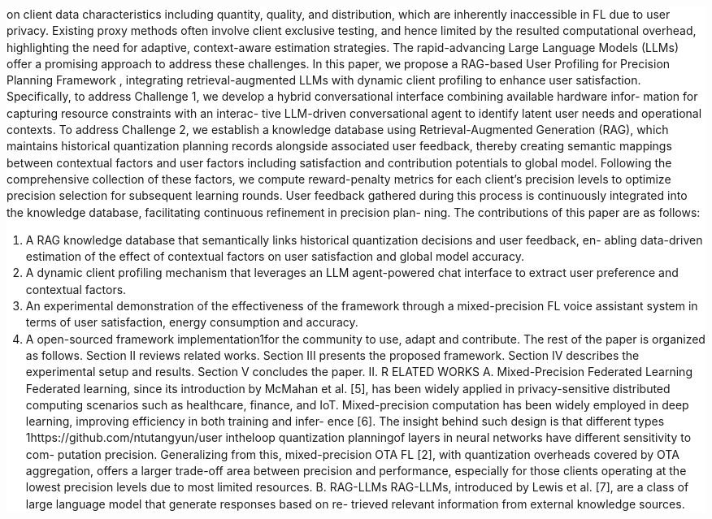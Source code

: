 on client data characteristics including quantity, quality,
and distribution, which are inherently inaccessible in
FL due to user privacy. Existing proxy methods often
involve client exclusive testing, and hence limited by the
resulted computational overhead, highlighting the need
for adaptive, context-aware estimation strategies.
The rapid-advancing Large Language Models (LLMs) offer
a promising approach to address these challenges. In this
paper, we propose a RAG-based User Profiling for Precision
Planning Framework , integrating retrieval-augmented LLMs
with dynamic client profiling to enhance user satisfaction.
Specifically, to address Challenge 1, we develop a hybrid
conversational interface combining available hardware infor-
mation for capturing resource constraints with an interac-
tive LLM-driven conversational agent to identify latent user
needs and operational contexts. To address Challenge 2, we
establish a knowledge database using Retrieval-Augmented
Generation (RAG), which maintains historical quantization
planning records alongside associated user feedback, thereby
creating semantic mappings between contextual factors and
user factors including satisfaction and contribution potentials
to global model. Following the comprehensive collection of
these factors, we compute reward-penalty metrics for each
client’s precision levels to optimize precision selection for
subsequent learning rounds. User feedback gathered during
this process is continuously integrated into the knowledge
database, facilitating continuous refinement in precision plan-
ning. The contributions of this paper are as follows:
1) A RAG knowledge database that semantically links
historical quantization decisions and user feedback, en-
abling data-driven estimation of the effect of contextual
factors on user satisfaction and global model accuracy.
2) A dynamic client profiling mechanism that leverages
an LLM agent-powered chat interface to extract user
preference and contextual factors.
3) An experimental demonstration of the effectiveness of
the framework through a mixed-precision FL voice
assistant system in terms of user satisfaction, energy
consumption and accuracy.
4) A open-sourced framework implementation1for the
community to use, adapt and contribute.
The rest of the paper is organized as follows. Section
II reviews related works. Section III presents the proposed
framework. Section IV describes the experimental setup and
results. Section V concludes the paper.
II. R ELATED WORKS
A. Mixed-Precision Federated Learning
Federated learning, since its introduction by McMahan et
al. [5], has been widely applied in privacy-sensitive distributed
computing scenarios such as healthcare, finance, and IoT.
Mixed-precision computation has been widely employed in
deep learning, improving efficiency in both training and infer-
ence [6]. The insight behind such design is that different types
1https://github.com/ntutangyun/user intheloop quantization planningof layers in neural networks have different sensitivity to com-
putation precision. Generalizing from this, mixed-precision
OTA FL [2], with quantization overheads covered by OTA
aggregation, offers a larger trade-off area between precision
and performance, especially for those clients operating at the
lowest precision levels due to most limited resources.
B. RAG-LLMs
RAG-LLMs, introduced by Lewis et al. [7], are a class
of large language model that generate responses based on re-
trieved relevant information from external knowledge sources.